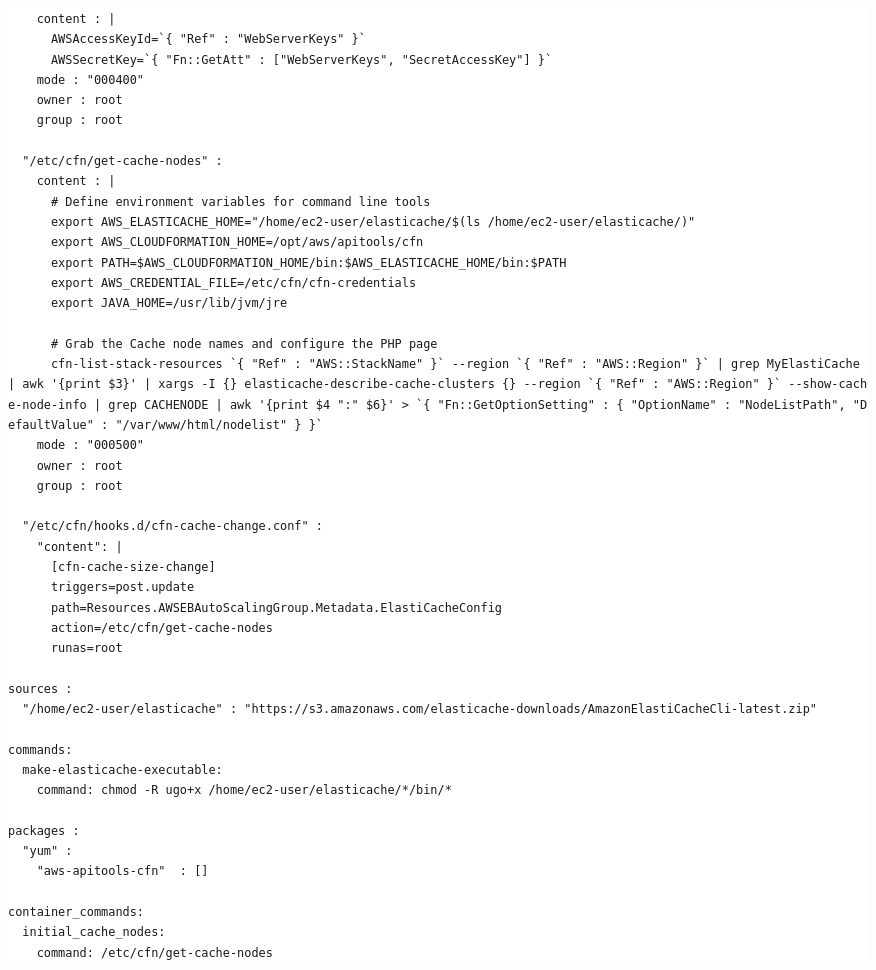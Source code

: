    ```
       content : |
         AWSAccessKeyId=`{ "Ref" : "WebServerKeys" }`
         AWSSecretKey=`{ "Fn::GetAtt" : ["WebServerKeys", "SecretAccessKey"] }`
       mode : "000400"
       owner : root
       group : root
   
     "/etc/cfn/get-cache-nodes" :
       content : |
         # Define environment variables for command line tools
         export AWS_ELASTICACHE_HOME="/home/ec2-user/elasticache/$(ls /home/ec2-user/elasticache/)"
         export AWS_CLOUDFORMATION_HOME=/opt/aws/apitools/cfn
         export PATH=$AWS_CLOUDFORMATION_HOME/bin:$AWS_ELASTICACHE_HOME/bin:$PATH
         export AWS_CREDENTIAL_FILE=/etc/cfn/cfn-credentials
         export JAVA_HOME=/usr/lib/jvm/jre
   
         # Grab the Cache node names and configure the PHP page
         cfn-list-stack-resources `{ "Ref" : "AWS::StackName" }` --region `{ "Ref" : "AWS::Region" }` | grep MyElastiCache | awk '{print $3}' | xargs -I {} elasticache-describe-cache-clusters {} --region `{ "Ref" : "AWS::Region" }` --show-cache-node-info | grep CACHENODE | awk '{print $4 ":" $6}' > `{ "Fn::GetOptionSetting" : { "OptionName" : "NodeListPath", "DefaultValue" : "/var/www/html/nodelist" } }`
       mode : "000500"
       owner : root
       group : root
   
     "/etc/cfn/hooks.d/cfn-cache-change.conf" :
       "content": |
         [cfn-cache-size-change]
         triggers=post.update
         path=Resources.AWSEBAutoScalingGroup.Metadata.ElastiCacheConfig
         action=/etc/cfn/get-cache-nodes
         runas=root
   
   sources :
     "/home/ec2-user/elasticache" : "https://s3.amazonaws.com/elasticache-downloads/AmazonElastiCacheCli-latest.zip"
   
   commands: 
     make-elasticache-executable:
       command: chmod -R ugo+x /home/ec2-user/elasticache/*/bin/*
   
   packages : 
     "yum" :
       "aws-apitools-cfn"  : []
   
   container_commands:
     initial_cache_nodes:
       command: /etc/cfn/get-cache-nodes
   ```
